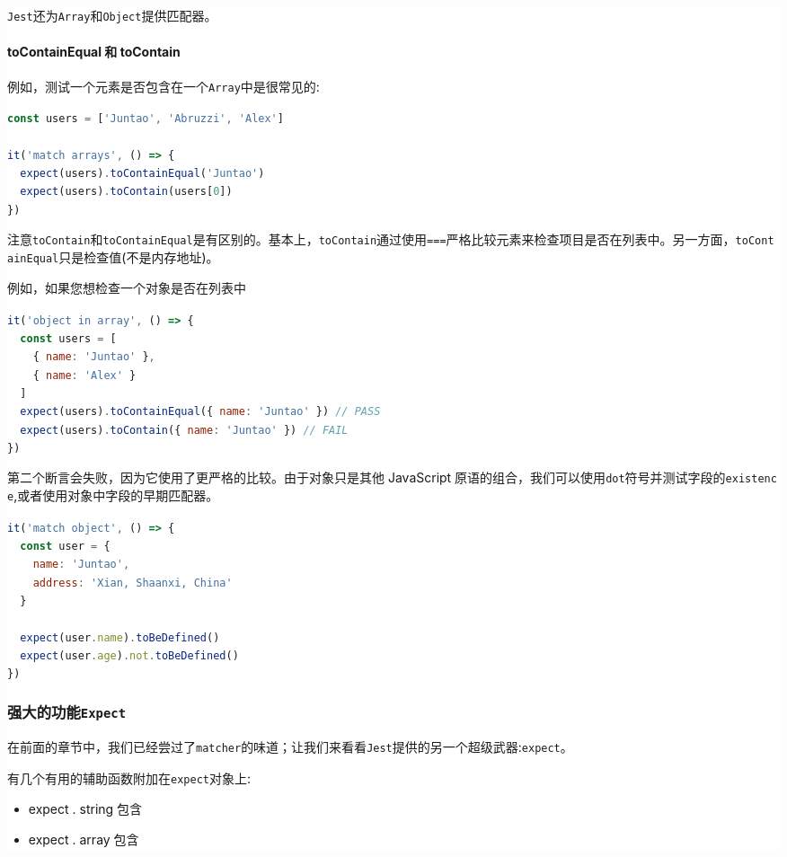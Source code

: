 `Jest`还为`Array`和`Object`提供匹配器。

#### toContainEqual 和 toContain

例如，测试一个元素是否包含在一个`Array`中是很常见的:

```jsx
const users = ['Juntao', 'Abruzzi', 'Alex']

it('match arrays', () => {
  expect(users).toContainEqual('Juntao')
  expect(users).toContain(users[0])
})

```

注意`toContain`和`toContainEqual`是有区别的。基本上，`toContain`通过使用`===`严格比较元素来检查项目是否在列表中。另一方面，`toContainEqual`只是检查值(不是内存地址)。

例如，如果您想检查一个对象是否在列表中

```jsx
it('object in array', () => {
  const users = [
    { name: 'Juntao' },
    { name: 'Alex' }
  ]
  expect(users).toContainEqual({ name: 'Juntao' }) // PASS
  expect(users).toContain({ name: 'Juntao' }) // FAIL
})

```

第二个断言会失败，因为它使用了更严格的比较。由于对象只是其他 JavaScript 原语的组合，我们可以使用`dot`符号并测试字段的`existence`,或者使用对象中字段的早期匹配器。

```jsx
it('match object', () => {
  const user = {
    name: 'Juntao',
    address: 'Xian, Shaanxi, China'
  }

  expect(user.name).toBeDefined()
  expect(user.age).not.toBeDefined()
})

```

### 强大的功能`Expect`

在前面的章节中，我们已经尝过了`matcher`的味道；让我们来看看`Jest`提供的另一个超级武器:`expect`。

有几个有用的辅助函数附加在`expect`对象上:

*   expect . string 包含

*   expect . array 包含
